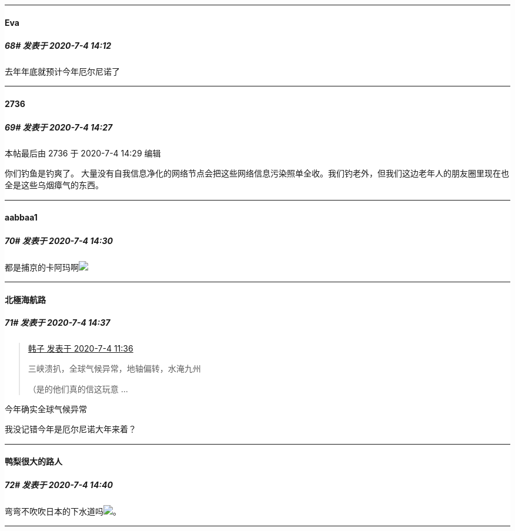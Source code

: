 
-----

####  Eva  
##### 68#       发表于 2020-7-4 14:12


去年年底就预计今年厄尔尼诺了


-----

####  2736  
##### 69#       发表于 2020-7-4 14:27


 本帖最后由 2736 于 2020-7-4 14:29 编辑 

你们钓鱼是钓爽了。
大量没有自我信息净化的网络节点会把这些网络信息污染照单全收。我们钓老外，但我们这边老年人的朋友圈里现在也全是这些乌烟瘴气的东西。


-----

####  aabbaa1  
##### 70#       发表于 2020-7-4 14:30


都是捕京的卡阿玛啊<img src="https://static.saraba1st.com/image/smiley/face2017/050.png" referrerpolicy="no-referrer">


-----

####  北極海航路  
##### 71#       发表于 2020-7-4 14:37


<blockquote><a href="httphttps://bbs.saraba1st.com/2b/forum.php?mod=redirect&amp;goto=findpost&amp;pid=48062157&amp;ptid=1945773" target="_blank">韩子 发表于 2020-7-4 11:36</a>

三峡溃扒，全球气候异常，地轴偏转，水淹九州


（是的他们真的信这玩意 ...</blockquote>
今年确实全球气候异常

我没记错今年是厄尔尼诺大年来着？


-----

####  鸭梨很大的路人  
##### 72#       发表于 2020-7-4 14:40


弯弯不吹吹日本的下水道吗<img src="https://static.saraba1st.com/image/smiley/face2017/065.png" referrerpolicy="no-referrer">。


-----
